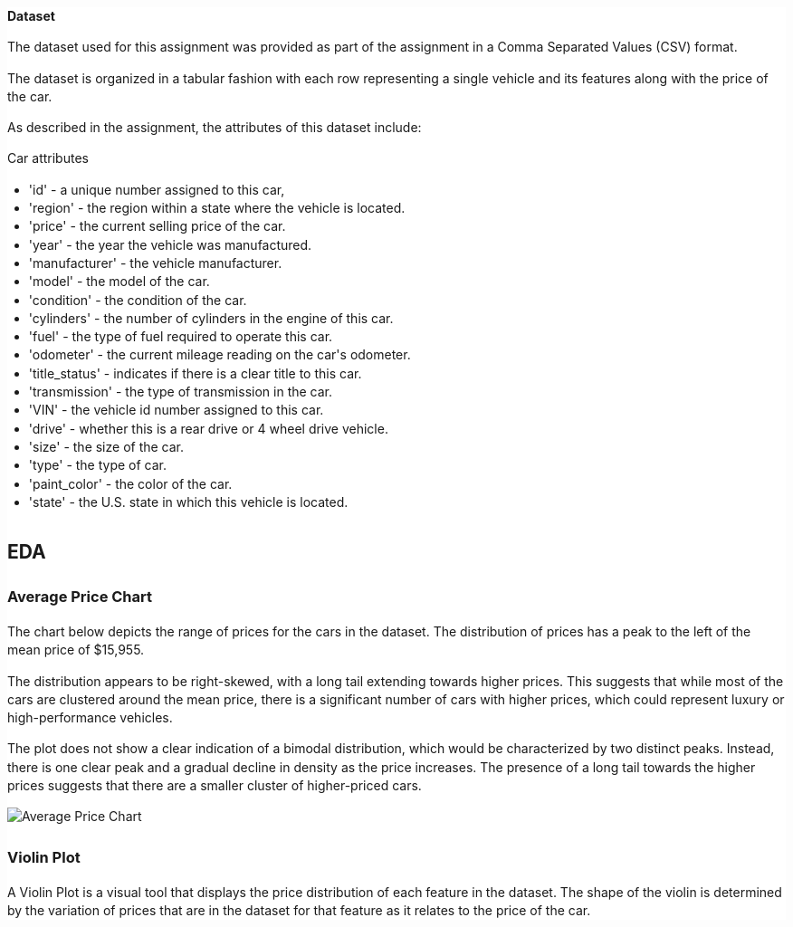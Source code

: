 **Dataset**
 
The dataset used for this assignment was provided as part of the
assignment in a Comma Separated Values (CSV) format.
 
The dataset is organized in a tabular fashion with each row representing
a single vehicle and its features along with the price of the car.
 
As described in the assignment, the attributes of this dataset include:
 
Car attributes
 
* 'id' - a unique number assigned to this car,
* 'region' - the region within a state where the vehicle is located.
* 'price' - the current selling price of the car.
* 'year' - the year the vehicle was manufactured.
* 'manufacturer' - the vehicle manufacturer.
* 'model' - the model of the car.
* 'condition' - the condition of the car.
* 'cylinders' - the number of cylinders in the engine of this car.
* 'fuel' - the type of fuel required to operate this car.
* 'odometer' - the current mileage reading on the car's odometer.
* 'title_status' - indicates if there is a clear title to this car.
* 'transmission' - the type of transmission in the car.
* 'VIN' - the vehicle id number assigned to this car.
* 'drive' - whether this is a rear drive or 4 wheel drive vehicle.
* 'size' - the size of the car.
* 'type' - the type of car.
* 'paint_color' - the color of the car.
* 'state' - the U.S. state in which this vehicle is located.
 
 
## EDA
 
### Average Price Chart
The chart below depicts the range of prices for the cars in the dataset. The distribution of prices has a peak to the left of the mean price of $15,955.
 
The distribution appears to be right-skewed, with a long tail extending towards higher prices. This suggests that while most of the cars are clustered around the mean price, there is a significant number of cars with higher prices, which could represent luxury or high-performance vehicles.
 
The plot does not show a clear indication of a bimodal distribution, which would be characterized by two distinct peaks. Instead, there is one clear peak and a gradual decline in density as the price increases. The presence of a long tail towards the higher prices suggests that there are a smaller cluster of higher-priced cars.
 
<img src="./media/average price.png" style="width:3.54526in;height:3.55in"
alt="Average Price Chart" />
 
### Violin Plot
A Violin Plot is a visual tool that displays the price distribution of each feature in the dataset. The shape of the violin is determined by the variation of prices that are in the dataset for that feature as it relates to the price of the car.
 
